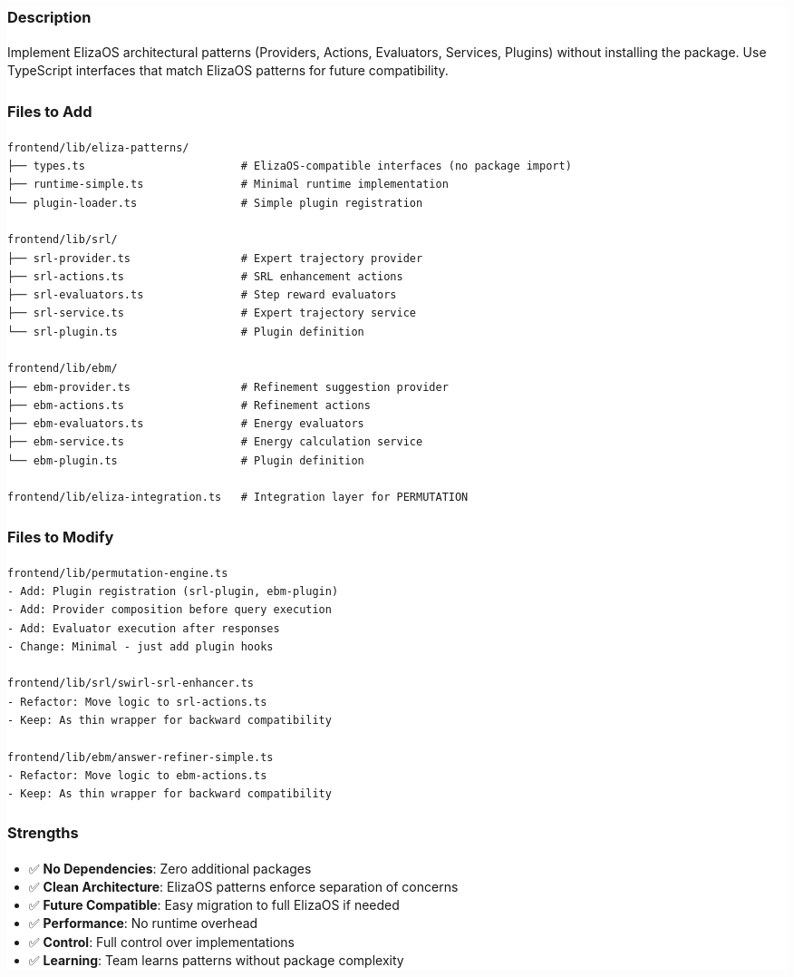 ### Description

Implement ElizaOS architectural patterns (Providers, Actions, Evaluators, Services, Plugins) without installing the package. Use TypeScript interfaces that match ElizaOS patterns for future compatibility.

### Files to Add

```
frontend/lib/eliza-patterns/
├── types.ts                        # ElizaOS-compatible interfaces (no package import)
├── runtime-simple.ts               # Minimal runtime implementation
└── plugin-loader.ts                # Simple plugin registration

frontend/lib/srl/
├── srl-provider.ts                 # Expert trajectory provider
├── srl-actions.ts                  # SRL enhancement actions
├── srl-evaluators.ts               # Step reward evaluators
├── srl-service.ts                  # Expert trajectory service
└── srl-plugin.ts                   # Plugin definition

frontend/lib/ebm/
├── ebm-provider.ts                 # Refinement suggestion provider
├── ebm-actions.ts                  # Refinement actions
├── ebm-evaluators.ts               # Energy evaluators
├── ebm-service.ts                  # Energy calculation service
└── ebm-plugin.ts                   # Plugin definition

frontend/lib/eliza-integration.ts   # Integration layer for PERMUTATION
```

### Files to Modify

```
frontend/lib/permutation-engine.ts
- Add: Plugin registration (srl-plugin, ebm-plugin)
- Add: Provider composition before query execution
- Add: Evaluator execution after responses
- Change: Minimal - just add plugin hooks

frontend/lib/srl/swirl-srl-enhancer.ts
- Refactor: Move logic to srl-actions.ts
- Keep: As thin wrapper for backward compatibility

frontend/lib/ebm/answer-refiner-simple.ts
- Refactor: Move logic to ebm-actions.ts
- Keep: As thin wrapper for backward compatibility
```

### Strengths

- ✅ **No Dependencies**: Zero additional packages
- ✅ **Clean Architecture**: ElizaOS patterns enforce separation of concerns
- ✅ **Future Compatible**: Easy migration to full ElizaOS if needed
- ✅ **Performance**: No runtime overhead
- ✅ **Control**: Full control over implementations
- ✅ **Learning**: Team learns patterns without package complexity
